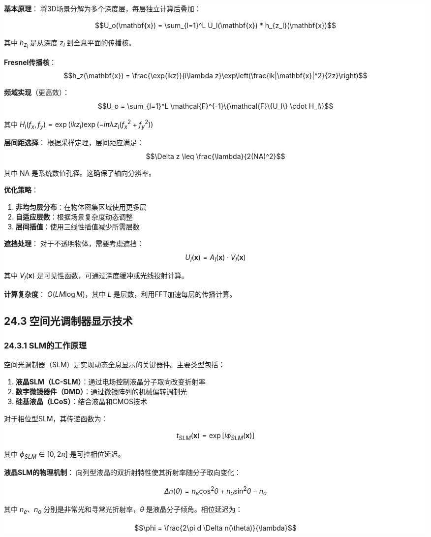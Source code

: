 **基本原理**：
将3D场景分解为多个深度层，每层独立计算后叠加：

$$U_o(\mathbf{x}) = \sum_{l=1}^L U_l(\mathbf{x}) * h_{z_l}(\mathbf{x})$$

其中 $h_{z_l}$ 是从深度 $z_l$ 到全息平面的传播核。

**Fresnel传播核**：
$$h_z(\mathbf{x}) = \frac{\exp(ikz)}{i\lambda z}\exp\left(\frac{ik|\mathbf{x}|^2}{2z}\right)$$

**频域实现**（更高效）：
$$U_o = \sum_{l=1}^L \mathcal{F}^{-1}\{\mathcal{F}\{U_l\} \cdot H_l\}$$

其中 $H_l(f_x, f_y) = \exp(ikz_l)\exp(-i\pi\lambda z_l(f_x^2 + f_y^2))$

**层间距选择**：
根据采样定理，层间距应满足：
$$\Delta z \leq \frac{\lambda}{2(NA)^2}$$

其中 NA 是系统数值孔径。这确保了轴向分辨率。

**优化策略**：
1. **非均匀层分布**：在物体密集区域使用更多层
2. **自适应层数**：根据场景复杂度动态调整
3. **层间插值**：使用三线性插值减少所需层数

**遮挡处理**：
对于不透明物体，需要考虑遮挡：
$$U_l(\mathbf{x}) = A_l(\mathbf{x}) \cdot V_l(\mathbf{x})$$

其中 $V_l(\mathbf{x})$ 是可见性函数，可通过深度缓冲或光线投射计算。

**计算复杂度**：
$O(LM\log M)$，其中 $L$ 是层数，利用FFT加速每层的传播计算。

## 24.3 空间光调制器显示技术

### 24.3.1 SLM的工作原理

空间光调制器（SLM）是实现动态全息显示的关键器件。主要类型包括：

1. **液晶SLM（LC-SLM）**：通过电场控制液晶分子取向改变折射率
2. **数字微镜器件（DMD）**：通过微镜阵列的机械偏转调制光
3. **硅基液晶（LCoS）**：结合液晶和CMOS技术

对于相位型SLM，其传递函数为：

$$t_{SLM}(\mathbf{x}) = \exp[i\phi_{SLM}(\mathbf{x})]$$

其中 $\phi_{SLM} \in [0, 2\pi]$ 是可控相位延迟。

**液晶SLM的物理机制**：
向列型液晶的双折射特性使其折射率随分子取向变化：

$$\Delta n(\theta) = n_e \cos^2\theta + n_o \sin^2\theta - n_o$$

其中 $n_e$、$n_o$ 分别是非常光和寻常光折射率，$\theta$ 是液晶分子倾角。相位延迟为：

$$\phi = \frac{2\pi d \Delta n(\theta)}{\lambda}$$
